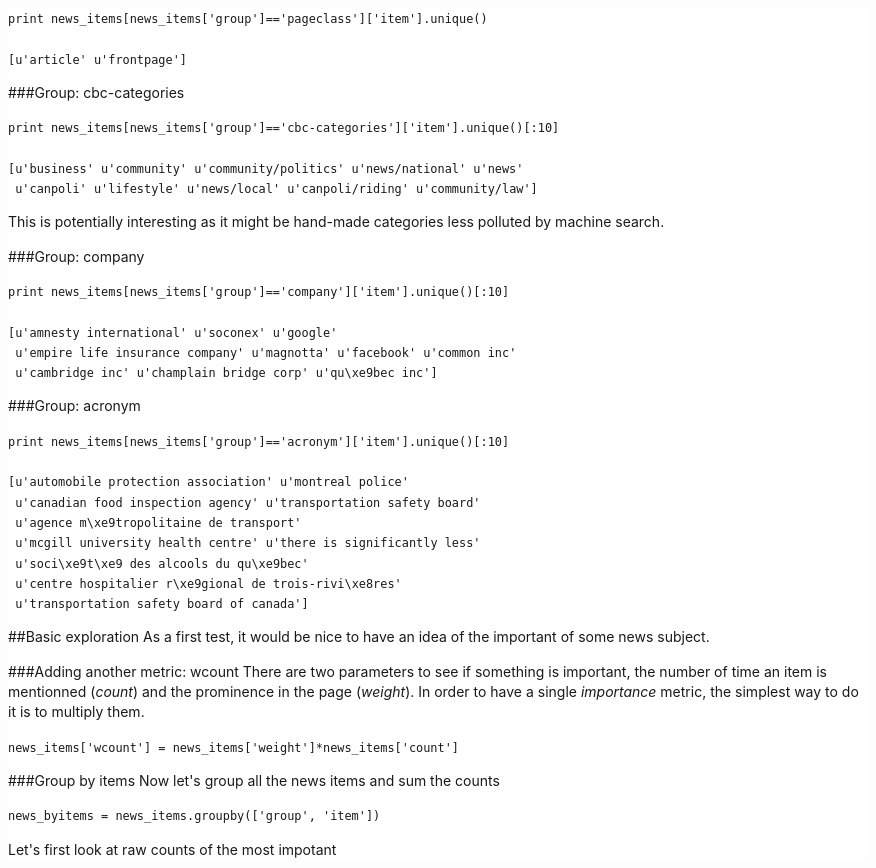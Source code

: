 
    print news_items[news_items['group']=='pageclass']['item'].unique()

    [u'article' u'frontpage']


###Group: cbc-categories


    print news_items[news_items['group']=='cbc-categories']['item'].unique()[:10]

    [u'business' u'community' u'community/politics' u'news/national' u'news'
     u'canpoli' u'lifestyle' u'news/local' u'canpoli/riding' u'community/law']


This is potentially interesting as it might be hand-made categories less
polluted by machine search.

###Group: company


    print news_items[news_items['group']=='company']['item'].unique()[:10]

    [u'amnesty international' u'soconex' u'google'
     u'empire life insurance company' u'magnotta' u'facebook' u'common inc'
     u'cambridge inc' u'champlain bridge corp' u'qu\xe9bec inc']


###Group: acronym


    print news_items[news_items['group']=='acronym']['item'].unique()[:10]

    [u'automobile protection association' u'montreal police'
     u'canadian food inspection agency' u'transportation safety board'
     u'agence m\xe9tropolitaine de transport'
     u'mcgill university health centre' u'there is significantly less'
     u'soci\xe9t\xe9 des alcools du qu\xe9bec'
     u'centre hospitalier r\xe9gional de trois-rivi\xe8res'
     u'transportation safety board of canada']


##Basic exploration
As a first test, it would be nice to have an idea of the important of some news
subject.

###Adding another metric: wcount
There are two parameters to see if something is important, the number of time an
item is mentionned (*count*) and the prominence in the page (*weight*).  In
order to have a single *importance* metric, the simplest way to do it is to
multiply them.


    news_items['wcount'] = news_items['weight']*news_items['count']

###Group by items
Now let's group all the news items and sum the counts


    news_byitems = news_items.groupby(['group', 'item'])

Let's first look at raw counts of the most impotant

